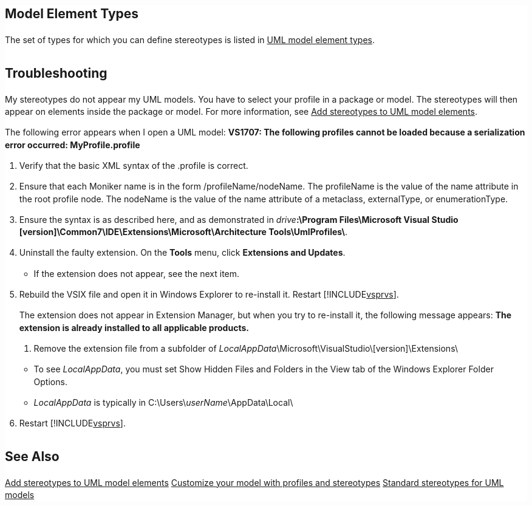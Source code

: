 ## <a name="Elements"></a> Model Element Types
 The set of types for which you can define stereotypes is listed in [UML model element types](../modeling/uml-model-element-types.md).

## Troubleshooting
 My stereotypes do not appear my UML models.
 You have to select your profile in a package or model. The stereotypes will then appear on elements inside the package or model. For more information, see [Add stereotypes to UML model elements](../modeling/add-stereotypes-to-uml-model-elements.md).

 The following error appears when I open a UML model: **VS1707: The following profiles cannot be loaded because a serialization error occurred: MyProfile.profile**
1. Verify that the basic XML syntax of the .profile is correct.

2. Ensure that each Moniker name is in the form /profileName/nodeName. The profileName is the value of the name attribute in the root profile node. The nodeName is the value of the name attribute of a metaclass, externalType, or enumerationType.

3. Ensure the syntax is as described here, and as demonstrated in _drive_**:\Program Files\Microsoft Visual Studio [version]\Common7\IDE\Extensions\Microsoft\Architecture Tools\UmlProfiles\\**.

4. Uninstall the faulty extension. On the **Tools** menu, click **Extensions and Updates**.

   - If the extension does not appear, see the next item.

5. Rebuild the VSIX file and open it in Windows Explorer to re-install it. Restart [!INCLUDE[vsprvs](../includes/vsprvs-md.md)].

   The extension does not appear in Extension Manager, but when you try to re-install it, the following message appears: **The extension is already installed to all applicable products.**
   1. Remove the extension file from a subfolder of *LocalAppData*\Microsoft\VisualStudio\\[version]\Extensions\

   - To see *LocalAppData*, you must set Show Hidden Files and Folders in the View tab of the Windows Explorer Folder Options.

   - *LocalAppData* is typically in C:\Users\\*userName*\AppData\Local\

6. Restart [!INCLUDE[vsprvs](../includes/vsprvs-md.md)].

## See Also
 [Add stereotypes to UML model elements](../modeling/add-stereotypes-to-uml-model-elements.md)
 [Customize your model with profiles and stereotypes](../modeling/customize-your-model-with-profiles-and-stereotypes.md)
 [Standard stereotypes for UML models](../modeling/standard-stereotypes-for-uml-models.md)
 